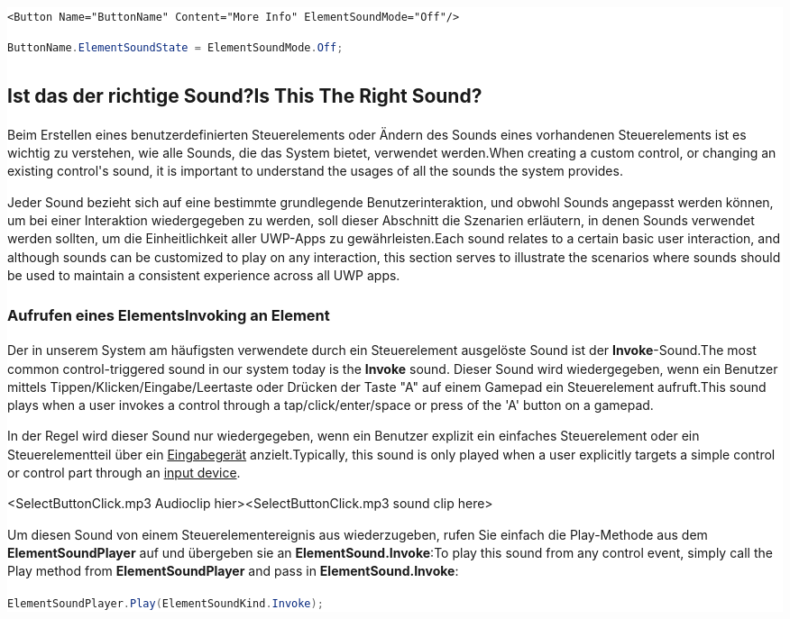 ```XAML
<Button Name="ButtonName" Content="More Info" ElementSoundMode="Off"/>
```

```C#
ButtonName.ElementSoundState = ElementSoundMode.Off;
```

## <a name="is-this-the-right-sound"></a><span data-ttu-id="b31e8-136">Ist das der richtige Sound?</span><span class="sxs-lookup"><span data-stu-id="b31e8-136">Is This The Right Sound?</span></span>

<span data-ttu-id="b31e8-137">Beim Erstellen eines benutzerdefinierten Steuerelements oder Ändern des Sounds eines vorhandenen Steuerelements ist es wichtig zu verstehen, wie alle Sounds, die das System bietet, verwendet werden.</span><span class="sxs-lookup"><span data-stu-id="b31e8-137">When creating a custom control, or changing an existing control's sound, it is important to understand the usages of all the sounds the system provides.</span></span>

<span data-ttu-id="b31e8-138">Jeder Sound bezieht sich auf eine bestimmte grundlegende Benutzerinteraktion, und obwohl Sounds angepasst werden können, um bei einer Interaktion wiedergegeben zu werden, soll dieser Abschnitt die Szenarien erläutern, in denen Sounds verwendet werden sollten, um die Einheitlichkeit aller UWP-Apps zu gewährleisten.</span><span class="sxs-lookup"><span data-stu-id="b31e8-138">Each sound relates to a certain basic user interaction, and although sounds can be customized to play on any interaction, this section serves to illustrate the scenarios where sounds should be used to maintain a consistent experience across all UWP apps.</span></span>

### <a name="invoking-an-element"></a><span data-ttu-id="b31e8-139">Aufrufen eines Elements</span><span class="sxs-lookup"><span data-stu-id="b31e8-139">Invoking an Element</span></span>

<span data-ttu-id="b31e8-140">Der in unserem System am häufigsten verwendete durch ein Steuerelement ausgelöste Sound ist der **Invoke**-Sound.</span><span class="sxs-lookup"><span data-stu-id="b31e8-140">The most common control-triggered sound in our system today is the **Invoke** sound.</span></span> <span data-ttu-id="b31e8-141">Dieser Sound wird wiedergegeben, wenn ein Benutzer mittels Tippen/Klicken/Eingabe/Leertaste oder Drücken der Taste "A" auf einem Gamepad ein Steuerelement aufruft.</span><span class="sxs-lookup"><span data-stu-id="b31e8-141">This sound plays when a user invokes a control through a tap/click/enter/space or press of the 'A' button on a gamepad.</span></span>

<span data-ttu-id="b31e8-142">In der Regel wird dieser Sound nur wiedergegeben, wenn ein Benutzer explizit ein einfaches Steuerelement oder ein Steuerelementteil über ein [Eingabegerät](../input/index.md) anzielt.</span><span class="sxs-lookup"><span data-stu-id="b31e8-142">Typically, this sound is only played when a user explicitly targets a simple control or control part through an [input device](../input/index.md).</span></span>

<span data-ttu-id="b31e8-143"><SelectButtonClick.mp3 Audioclip hier></span><span class="sxs-lookup"><span data-stu-id="b31e8-143"><SelectButtonClick.mp3 sound clip here></span></span>

<span data-ttu-id="b31e8-144">Um diesen Sound von einem Steuerelementereignis aus wiederzugeben, rufen Sie einfach die Play-Methode aus dem **ElementSoundPlayer** auf und übergeben sie an **ElementSound.Invoke**:</span><span class="sxs-lookup"><span data-stu-id="b31e8-144">To play this sound from any control event, simply call the Play method from **ElementSoundPlayer** and pass in **ElementSound.Invoke**:</span></span>
```C#
ElementSoundPlayer.Play(ElementSoundKind.Invoke);
```
